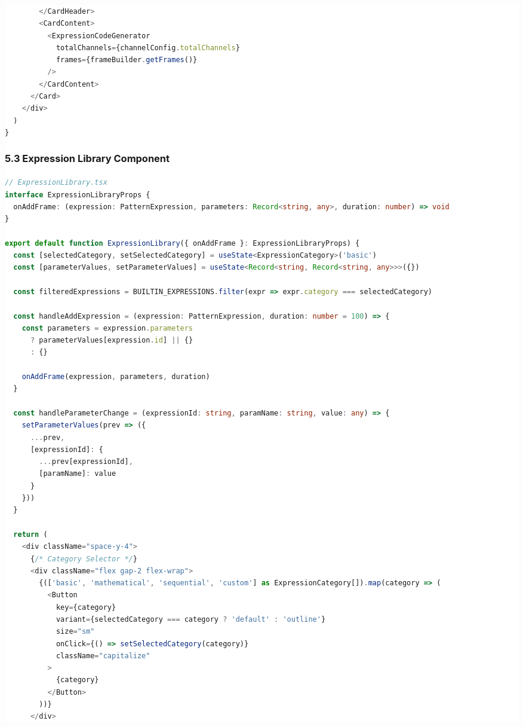 ```typescript
        </CardHeader>
        <CardContent>
          <ExpressionCodeGenerator
            totalChannels={channelConfig.totalChannels}
            frames={frameBuilder.getFrames()}
          />
        </CardContent>
      </Card>
    </div>
  )
}
```

### 5.3 Expression Library Component
```typescript
// ExpressionLibrary.tsx
interface ExpressionLibraryProps {
  onAddFrame: (expression: PatternExpression, parameters: Record<string, any>, duration: number) => void
}

export default function ExpressionLibrary({ onAddFrame }: ExpressionLibraryProps) {
  const [selectedCategory, setSelectedCategory] = useState<ExpressionCategory>('basic')
  const [parameterValues, setParameterValues] = useState<Record<string, Record<string, any>>>({})

  const filteredExpressions = BUILTIN_EXPRESSIONS.filter(expr => expr.category === selectedCategory)

  const handleAddExpression = (expression: PatternExpression, duration: number = 100) => {
    const parameters = expression.parameters
      ? parameterValues[expression.id] || {}
      : {}

    onAddFrame(expression, parameters, duration)
  }

  const handleParameterChange = (expressionId: string, paramName: string, value: any) => {
    setParameterValues(prev => ({
      ...prev,
      [expressionId]: {
        ...prev[expressionId],
        [paramName]: value
      }
    }))
  }

  return (
    <div className="space-y-4">
      {/* Category Selector */}
      <div className="flex gap-2 flex-wrap">
        {(['basic', 'mathematical', 'sequential', 'custom'] as ExpressionCategory[]).map(category => (
          <Button
            key={category}
            variant={selectedCategory === category ? 'default' : 'outline'}
            size="sm"
            onClick={() => setSelectedCategory(category)}
            className="capitalize"
          >
            {category}
          </Button>
        ))}
      </div>
```